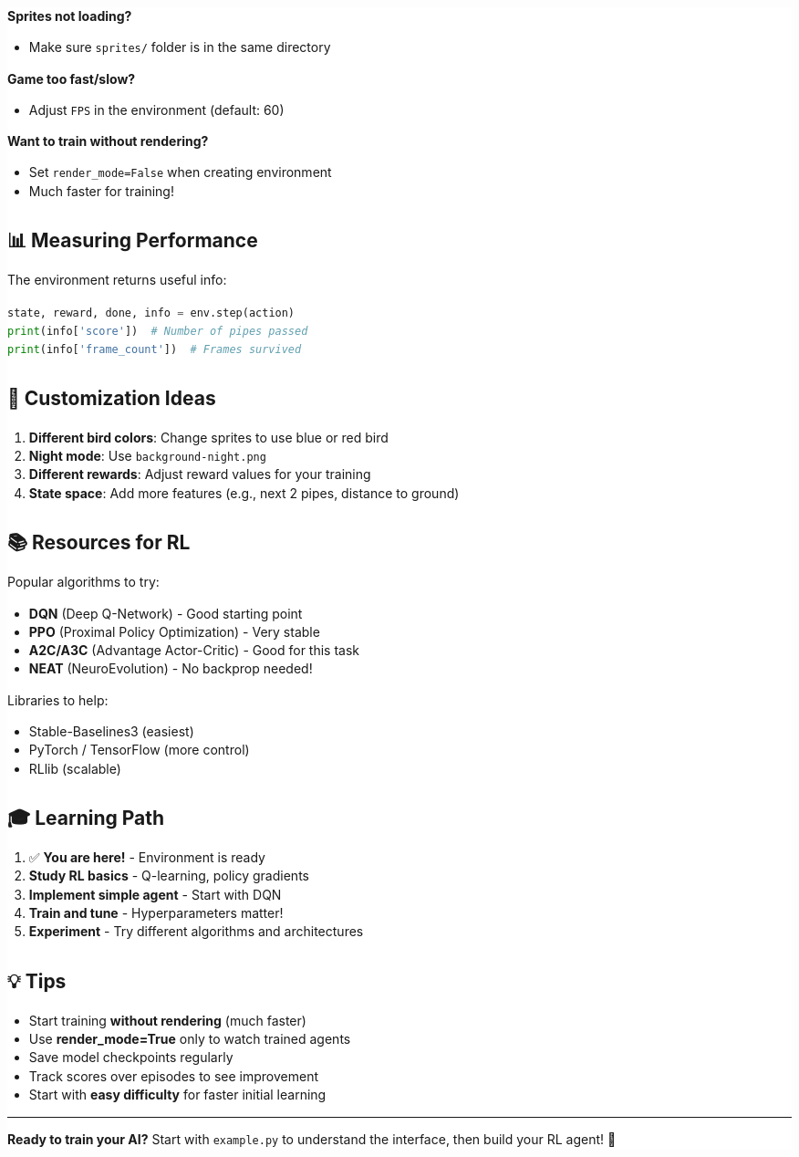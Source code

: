 **Sprites not loading?**
- Make sure `sprites/` folder is in the same directory

**Game too fast/slow?**
- Adjust `FPS` in the environment (default: 60)

**Want to train without rendering?**
- Set `render_mode=False` when creating environment
- Much faster for training!

## 📊 Measuring Performance

The environment returns useful info:
```python
state, reward, done, info = env.step(action)
print(info['score'])  # Number of pipes passed
print(info['frame_count'])  # Frames survived
```

## 🎨 Customization Ideas

1. **Different bird colors**: Change sprites to use blue or red bird
2. **Night mode**: Use `background-night.png`
3. **Different rewards**: Adjust reward values for your training
4. **State space**: Add more features (e.g., next 2 pipes, distance to ground)

## 📚 Resources for RL

Popular algorithms to try:
- **DQN** (Deep Q-Network) - Good starting point
- **PPO** (Proximal Policy Optimization) - Very stable
- **A2C/A3C** (Advantage Actor-Critic) - Good for this task
- **NEAT** (NeuroEvolution) - No backprop needed!

Libraries to help:
- Stable-Baselines3 (easiest)
- PyTorch / TensorFlow (more control)
- RLlib (scalable)

## 🎓 Learning Path

1. ✅ **You are here!** - Environment is ready
2. **Study RL basics** - Q-learning, policy gradients
3. **Implement simple agent** - Start with DQN
4. **Train and tune** - Hyperparameters matter!
5. **Experiment** - Try different algorithms and architectures

## 💡 Tips

- Start training **without rendering** (much faster)
- Use **render_mode=True** only to watch trained agents
- Save model checkpoints regularly
- Track scores over episodes to see improvement
- Start with **easy difficulty** for faster initial learning

---

**Ready to train your AI?** Start with `example.py` to understand the interface, then build your RL agent! 🚀

